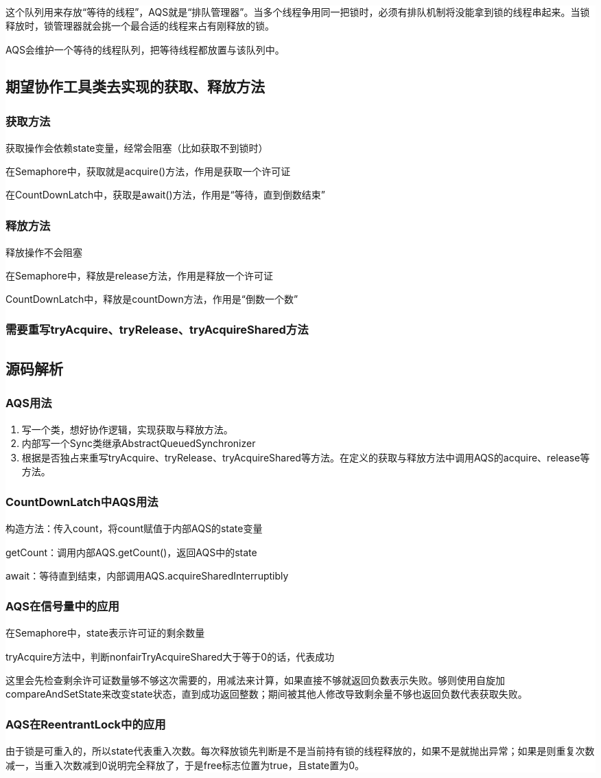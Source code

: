 这个队列用来存放“等待的线程”，AQS就是“排队管理器”。当多个线程争用同一把锁时，必须有排队机制将没能拿到锁的线程串起来。当锁释放时，锁管理器就会挑一个最合适的线程来占有刚释放的锁。

AQS会维护一个等待的线程队列，把等待线程都放置与该队列中。

## 期望协作工具类去实现的获取、释放方法

### 获取方法

获取操作会依赖state变量，经常会阻塞（比如获取不到锁时）

在Semaphore中，获取就是acquire()方法，作用是获取一个许可证

在CountDownLatch中，获取是await()方法，作用是“等待，直到倒数结束”

### 释放方法

释放操作不会阻塞

在Semaphore中，释放是release方法，作用是释放一个许可证

CountDownLatch中，释放是countDown方法，作用是“倒数一个数”

### 需要重写tryAcquire、tryRelease、tryAcquireShared方法



## 源码解析

### AQS用法

1. 写一个类，想好协作逻辑，实现获取与释放方法。
2. 内部写一个Sync类继承AbstractQueuedSynchronizer
3. 根据是否独占来重写tryAcquire、tryRelease、tryAcquireShared等方法。在定义的获取与释放方法中调用AQS的acquire、release等方法。

### CountDownLatch中AQS用法

构造方法：传入count，将count赋值于内部AQS的state变量

getCount：调用内部AQS.getCount()，返回AQS中的state

await：等待直到结束，内部调用AQS.acquireSharedInterruptibly

### AQS在信号量中的应用

在Semaphore中，state表示许可证的剩余数量

tryAcquire方法中，判断nonfairTryAcquireShared大于等于0的话，代表成功

这里会先检查剩余许可证数量够不够这次需要的，用减法来计算，如果直接不够就返回负数表示失败。够则使用自旋加compareAndSetState来改变state状态，直到成功返回整数；期间被其他人修改导致剩余量不够也返回负数代表获取失败。

### AQS在ReentrantLock中的应用

由于锁是可重入的，所以state代表重入次数。每次释放锁先判断是不是当前持有锁的线程释放的，如果不是就抛出异常；如果是则重复次数减一，当重入次数减到0说明完全释放了，于是free标志位置为true，且state置为0。
